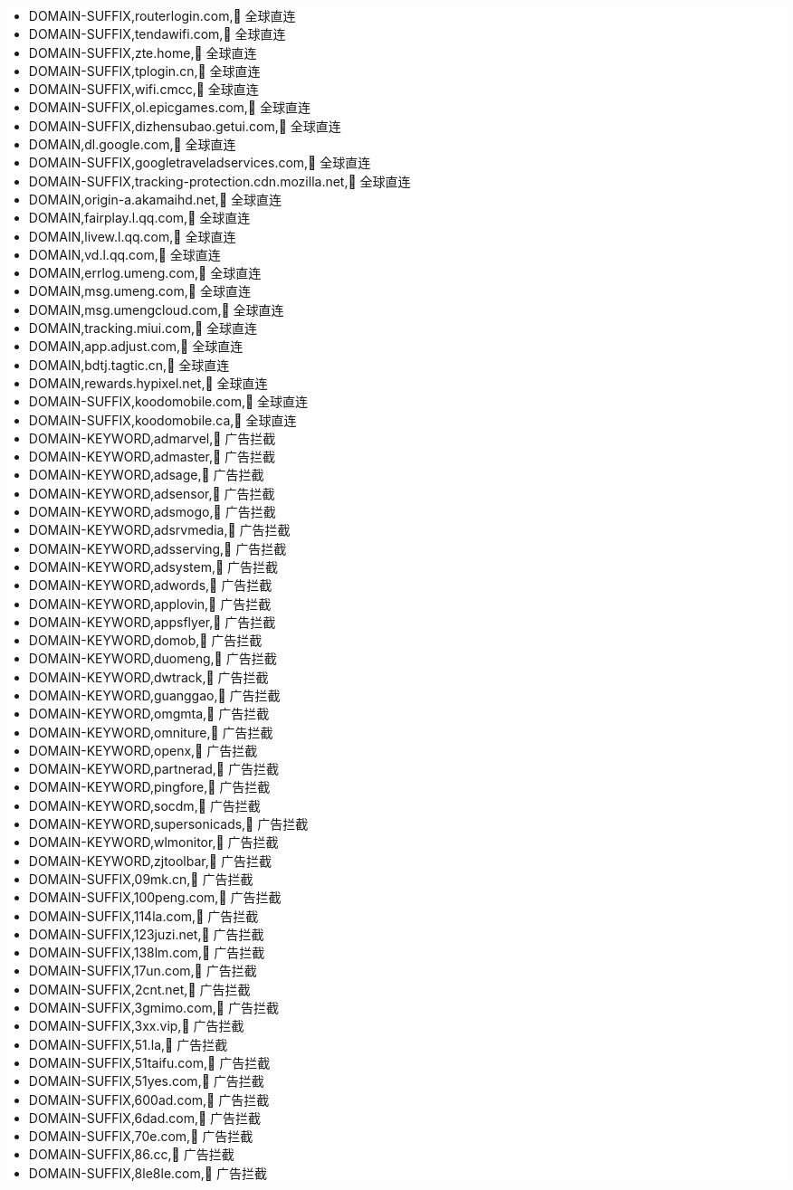   - DOMAIN-SUFFIX,routerlogin.com,🎯 全球直连
  - DOMAIN-SUFFIX,tendawifi.com,🎯 全球直连
  - DOMAIN-SUFFIX,zte.home,🎯 全球直连
  - DOMAIN-SUFFIX,tplogin.cn,🎯 全球直连
  - DOMAIN-SUFFIX,wifi.cmcc,🎯 全球直连
  - DOMAIN-SUFFIX,ol.epicgames.com,🎯 全球直连
  - DOMAIN-SUFFIX,dizhensubao.getui.com,🎯 全球直连
  - DOMAIN,dl.google.com,🎯 全球直连
  - DOMAIN-SUFFIX,googletraveladservices.com,🎯 全球直连
  - DOMAIN-SUFFIX,tracking-protection.cdn.mozilla.net,🎯 全球直连
  - DOMAIN,origin-a.akamaihd.net,🎯 全球直连
  - DOMAIN,fairplay.l.qq.com,🎯 全球直连
  - DOMAIN,livew.l.qq.com,🎯 全球直连
  - DOMAIN,vd.l.qq.com,🎯 全球直连
  - DOMAIN,errlog.umeng.com,🎯 全球直连
  - DOMAIN,msg.umeng.com,🎯 全球直连
  - DOMAIN,msg.umengcloud.com,🎯 全球直连
  - DOMAIN,tracking.miui.com,🎯 全球直连
  - DOMAIN,app.adjust.com,🎯 全球直连
  - DOMAIN,bdtj.tagtic.cn,🎯 全球直连
  - DOMAIN,rewards.hypixel.net,🎯 全球直连
  - DOMAIN-SUFFIX,koodomobile.com,🎯 全球直连
  - DOMAIN-SUFFIX,koodomobile.ca,🎯 全球直连
  - DOMAIN-KEYWORD,admarvel,🛑 广告拦截
  - DOMAIN-KEYWORD,admaster,🛑 广告拦截
  - DOMAIN-KEYWORD,adsage,🛑 广告拦截
  - DOMAIN-KEYWORD,adsensor,🛑 广告拦截
  - DOMAIN-KEYWORD,adsmogo,🛑 广告拦截
  - DOMAIN-KEYWORD,adsrvmedia,🛑 广告拦截
  - DOMAIN-KEYWORD,adsserving,🛑 广告拦截
  - DOMAIN-KEYWORD,adsystem,🛑 广告拦截
  - DOMAIN-KEYWORD,adwords,🛑 广告拦截
  - DOMAIN-KEYWORD,applovin,🛑 广告拦截
  - DOMAIN-KEYWORD,appsflyer,🛑 广告拦截
  - DOMAIN-KEYWORD,domob,🛑 广告拦截
  - DOMAIN-KEYWORD,duomeng,🛑 广告拦截
  - DOMAIN-KEYWORD,dwtrack,🛑 广告拦截
  - DOMAIN-KEYWORD,guanggao,🛑 广告拦截
  - DOMAIN-KEYWORD,omgmta,🛑 广告拦截
  - DOMAIN-KEYWORD,omniture,🛑 广告拦截
  - DOMAIN-KEYWORD,openx,🛑 广告拦截
  - DOMAIN-KEYWORD,partnerad,🛑 广告拦截
  - DOMAIN-KEYWORD,pingfore,🛑 广告拦截
  - DOMAIN-KEYWORD,socdm,🛑 广告拦截
  - DOMAIN-KEYWORD,supersonicads,🛑 广告拦截
  - DOMAIN-KEYWORD,wlmonitor,🛑 广告拦截
  - DOMAIN-KEYWORD,zjtoolbar,🛑 广告拦截
  - DOMAIN-SUFFIX,09mk.cn,🛑 广告拦截
  - DOMAIN-SUFFIX,100peng.com,🛑 广告拦截
  - DOMAIN-SUFFIX,114la.com,🛑 广告拦截
  - DOMAIN-SUFFIX,123juzi.net,🛑 广告拦截
  - DOMAIN-SUFFIX,138lm.com,🛑 广告拦截
  - DOMAIN-SUFFIX,17un.com,🛑 广告拦截
  - DOMAIN-SUFFIX,2cnt.net,🛑 广告拦截
  - DOMAIN-SUFFIX,3gmimo.com,🛑 广告拦截
  - DOMAIN-SUFFIX,3xx.vip,🛑 广告拦截
  - DOMAIN-SUFFIX,51.la,🛑 广告拦截
  - DOMAIN-SUFFIX,51taifu.com,🛑 广告拦截
  - DOMAIN-SUFFIX,51yes.com,🛑 广告拦截
  - DOMAIN-SUFFIX,600ad.com,🛑 广告拦截
  - DOMAIN-SUFFIX,6dad.com,🛑 广告拦截
  - DOMAIN-SUFFIX,70e.com,🛑 广告拦截
  - DOMAIN-SUFFIX,86.cc,🛑 广告拦截
  - DOMAIN-SUFFIX,8le8le.com,🛑 广告拦截